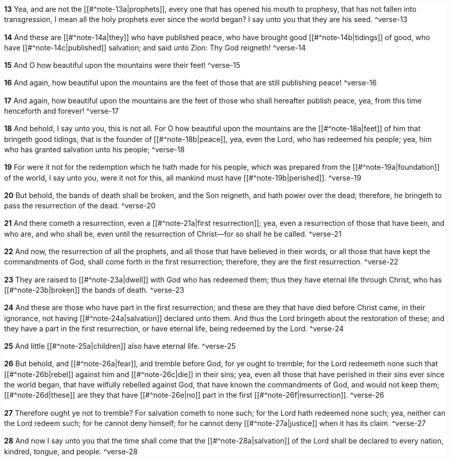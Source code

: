 **13**  Yea, and are not the [[#^note-13a|prophets]], every one that has opened his mouth to prophesy, that has not fallen into transgression, I mean all the holy prophets ever since the world began? I say unto you that they are his seed. ^verse-13

**14**  And these are [[#^note-14a|they]] who have published peace, who have brought good [[#^note-14b|tidings]] of good, who have [[#^note-14c|published]] salvation; and said unto Zion: Thy God reigneth! ^verse-14

**15**  And O how beautiful upon the mountains were their feet! ^verse-15

**16**  And again, how beautiful upon the mountains are the feet of those that are still publishing peace! ^verse-16

**17**  And again, how beautiful upon the mountains are the feet of those who shall hereafter publish peace, yea, from this time henceforth and forever! ^verse-17

**18**  And behold, I say unto you, this is not all. For O how beautiful upon the mountains are the [[#^note-18a|feet]] of him that bringeth good tidings, that is the founder of [[#^note-18b|peace]], yea, even the Lord, who has redeemed his people; yea, him who has granted salvation unto his people; ^verse-18

**19**  For were it not for the redemption which he hath made for his people, which was prepared from the [[#^note-19a|foundation]] of the world, I say unto you, were it not for this, all mankind must have [[#^note-19b|perished]]. ^verse-19

**20**  But behold, the bands of death shall be broken, and the Son reigneth, and hath power over the dead; therefore, he bringeth to pass the resurrection of the dead. ^verse-20

**21**  And there cometh a resurrection, even a [[#^note-21a|first resurrection]]; yea, even a resurrection of those that have been, and who are, and who shall be, even until the resurrection of Christ—for so shall he be called. ^verse-21

**22**  And now, the resurrection of all the prophets, and all those that have believed in their words, or all those that have kept the commandments of God, shall come forth in the first resurrection; therefore, they are the first resurrection. ^verse-22

**23**  They are raised to [[#^note-23a|dwell]] with God who has redeemed them; thus they have eternal life through Christ, who has [[#^note-23b|broken]] the bands of death. ^verse-23

**24**  And these are those who have part in the first resurrection; and these are they that have died before Christ came, in their ignorance, not having [[#^note-24a|salvation]] declared unto them. And thus the Lord bringeth about the restoration of these; and they have a part in the first resurrection, or have eternal life, being redeemed by the Lord. ^verse-24

**25**  And little [[#^note-25a|children]] also have eternal life. ^verse-25

**26**  But behold, and [[#^note-26a|fear]], and tremble before God, for ye ought to tremble; for the Lord redeemeth none such that [[#^note-26b|rebel]] against him and [[#^note-26c|die]] in their sins; yea, even all those that have perished in their sins ever since the world began, that have wilfully rebelled against God, that have known the commandments of God, and would not keep them; [[#^note-26d|these]] are they that have [[#^note-26e|no]] part in the first [[#^note-26f|resurrection]]. ^verse-26

**27**  Therefore ought ye not to tremble? For salvation cometh to none such; for the Lord hath redeemed none such; yea, neither can the Lord redeem such; for he cannot deny himself; for he cannot deny [[#^note-27a|justice]] when it has its claim. ^verse-27

**28**  And now I say unto you that the time shall come that the [[#^note-28a|salvation]] of the Lord shall be declared to every nation, kindred, tongue, and people. ^verse-28
